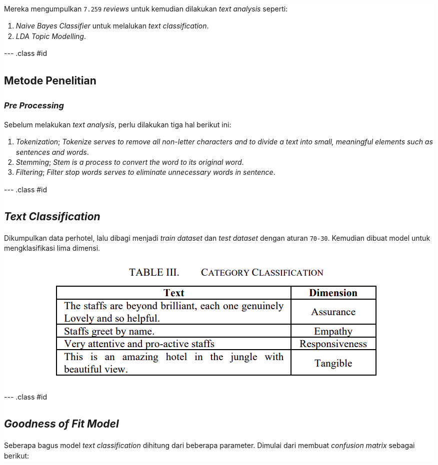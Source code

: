 Mereka mengumpulkan `7.259` _reviews_ untuk kemudian dilakukan _text analysis_ seperti:

1. _Naive Bayes Classifier_ untuk melalukan _text classification_.
1. _LDA Topic Modelling_.

--- .class #id

## Metode Penelitian

### _Pre Processing_

Sebelum melakukan _text analysis_, perlu dilakukan tiga hal berikut ini:

1. _Tokenization_; _Tokenize serves to remove all non-letter characters and to divide a text into small, meaningful elements such as sentences and words_.
1. _Stemming_; _Stem is a process to convert the word to its original word_.
1. _Filtering_; _Filter stop words serves to eliminate unnecessary words in sentence_.

--- .class #id

## _Text Classification_

Dikumpulkan data perhotel, lalu dibagi menjadi _train dataset_ dan _test dataset_ dengan aturan `70-30`. Kemudian dibuat model untuk mengklasifikasi lima dimensi.

<img src="tabel.png" title="plot of chunk unnamed-chunk-3" alt="plot of chunk unnamed-chunk-3" style="display: block; margin: auto;" />

--- .class #id

## _Goodness of Fit Model_

Seberapa bagus model _text classification_ dihitung dari beberapa parameter. Dimulai dari membuat _confusion matrix_ sebagai berikut:
